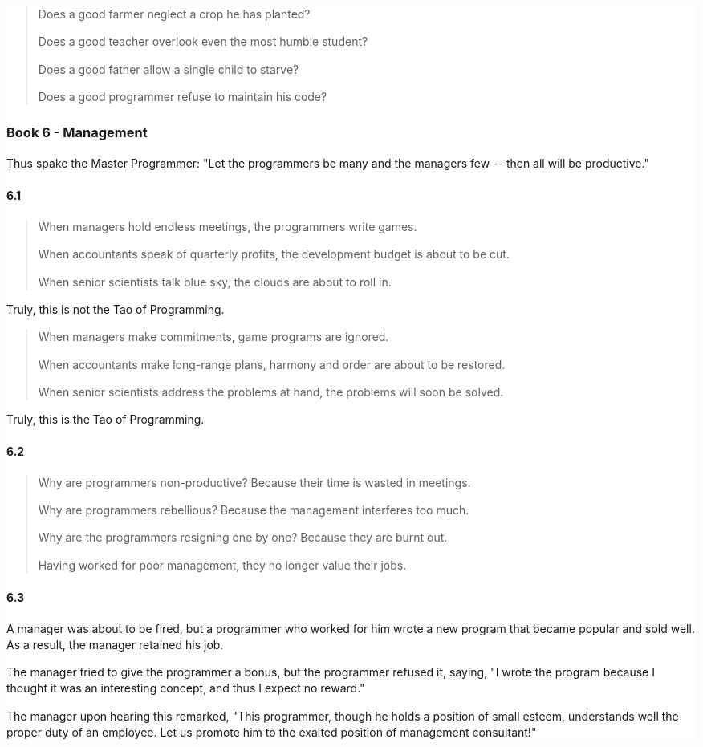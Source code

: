 > Does a good farmer neglect a crop he has planted?
>
> Does a good teacher overlook even the most humble student?
>
> Does a good father allow a single child to starve?
>
> Does a good programmer refuse to maintain his code?


### Book 6 - Management

Thus spake the Master Programmer: "Let the programmers be many and the managers
few -- then all will be productive."


#### 6.1

> When managers hold endless meetings, the programmers write games.
>
> When accountants speak of quarterly profits, the development budget is about to be cut.
>
> When senior scientists talk blue sky, the clouds are about to roll in.

Truly, this is not the Tao of Programming.

> When managers make commitments, game programs are ignored.
>
> When accountants make long-range plans, harmony and order are about to be restored.
>
> When senior scientists address the problems at hand, the problems will soon be solved.

Truly, this is the Tao of Programming.


#### 6.2

> Why are programmers non-productive? Because their time is wasted in meetings.
>
> Why are programmers rebellious? Because the management interferes too much.
>
> Why are the programmers resigning one by one? Because they are burnt out.
>
> Having worked for poor management, they no longer value their jobs.

#### 6.3

A manager was about to be fired, but a programmer who worked for him wrote a
new program that became popular and sold well. As a result, the manager
retained his job.

The manager tried to give the programmer a bonus, but the programmer refused
it, saying, "I wrote the program because I thought it was an interesting
concept, and thus I expect no reward."

The manager upon hearing this remarked, "This programmer, though he holds a
position of small esteem, understands well the proper duty of an employee. Let
us promote him to the exalted position of management consultant!"
